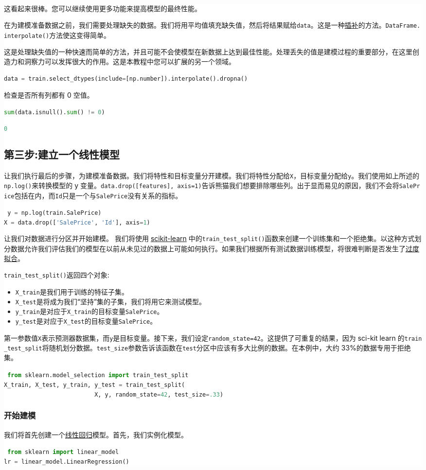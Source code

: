 这看起来很棒。您可以继续使用更多功能来提高模型的最终性能。

在为建模准备数据之前，我们需要处理缺失的数据。我们将用平均值填充缺失值，然后将结果赋给`data`。这是一种[插补](https://en.wikipedia.org/wiki/Interpolation)的方法。`DataFrame.interpolate()`方法使这变得简单。

这是处理缺失值的一种快速而简单的方法，并且可能不会使模型在新数据上达到最佳性能。处理丢失的值是建模过程的重要部分，在这里创造力和洞察力可以发挥很大的作用。这是本教程中您可以扩展的另一个领域。

```py
data = train.select_dtypes(include=[np.number]).interpolate().dropna()
```

检查是否所有列都有 0 空值。

```py
sum(data.isnull().sum() != 0)
```

```py
0
```

## 第三步:建立一个线性模型

让我们执行最后的步骤，为建模准备数据。我们将特性和目标变量分开建模。我们将特性分配给`X`，目标变量分配给`y`。我们使用如上所述的`np.log()`来转换模型的 y 变量。`data.drop([features], axis=1)`告诉熊猫我们想要排除哪些列。出于显而易见的原因，我们不会将`SalePrice`包括在内，而`Id`只是一个与`SalePrice`没有关系的指标。

```py
 y = np.log(train.SalePrice)
X = data.drop(['SalePrice', 'Id'], axis=1)
```

让我们对数据进行分区并开始建模。
我们将使用 [scikit-learn](https://scikit-learn.org/stable/modules/generated/sklearn.model_selection.train_test_split.html) 中的`train_test_split()`函数来创建一个训练集和一个拒绝集。以这种方式划分数据允许我们评估我们的模型在以前从未见过的数据上可能如何执行。如果我们根据所有测试数据训练模型，将很难判断是否发生了[过度拟合](https://en.wikipedia.org/wiki/Overfitting)。

`train_test_split()`返回四个对象:

*   `X_train`是我们用于训练的特征子集。
*   `X_test`是将成为我们“坚持”集的子集，我们将用它来测试模型。
*   `y_train`是对应于`X_train`的目标变量`SalePrice`。
*   `y_test`是对应于`X_test`的目标变量`SalePrice`。

第一参数值`X`表示预测器数据集，而`y`是目标变量。接下来，我们设定`random_state=42`。这提供了可重复的结果，因为 sci-kit learn 的`train_test_split`将随机划分数据。`test_size`参数告诉该函数在`test`分区中应该有多大比例的数据。在本例中，大约 33%的数据专用于拒绝集。

```py
 from sklearn.model_selection import train_test_split
X_train, X_test, y_train, y_test = train_test_split(
                          X, y, random_state=42, test_size=.33)
```

### 开始建模

我们将首先创建一个[线性回归](https://en.wikipedia.org/wiki/Linear_regression)模型。首先，我们实例化模型。

```py
 from sklearn import linear_model
lr = linear_model.LinearRegression()
```
